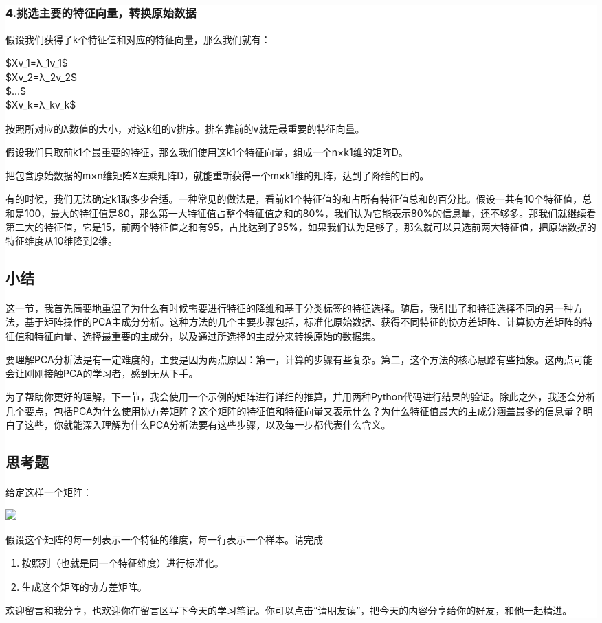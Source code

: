 ### 4.挑选主要的特征向量，转换原始数据

假设我们获得了k个特征值和对应的特征向量，那么我们就有：

\$Xv\_1=λ\_1v\_1\$  
\$Xv\_2=λ\_2v\_2\$  
\$…\$  
\$Xv\_k=λ\_kv\_k\$

按照所对应的λ数值的大小，对这k组的v排序。排名靠前的v就是最重要的特征向量。

假设我们只取前k1个最重要的特征，那么我们使用这k1个特征向量，组成一个n×k1维的矩阵D。

把包含原始数据的m×n维矩阵X左乘矩阵D，就能重新获得一个m×k1维的矩阵，达到了降维的目的。

有的时候，我们无法确定k1取多少合适。一种常见的做法是，看前k1个特征值的和占所有特征值总和的百分比。假设一共有10个特征值，总和是100，最大的特征值是80，那么第一大特征值占整个特征值之和的80\%，我们认为它能表示80\%的信息量，还不够多。那我们就继续看第二大的特征值，它是15，前两个特征值之和有95，占比达到了95\%，如果我们认为足够了，那么就可以只选前两大特征值，把原始数据的特征维度从10维降到2维。

## 小结

这一节，我首先简要地重温了为什么有时候需要进行特征的降维和基于分类标签的特征选择。随后，我引出了和特征选择不同的另一种方法，基于矩阵操作的PCA主成分分析。这种方法的几个主要步骤包括，标准化原始数据、获得不同特征的协方差矩阵、计算协方差矩阵的特征值和特征向量、选择最重要的主成分，以及通过所选择的主成分来转换原始的数据集。

要理解PCA分析法是有一定难度的，主要是因为两点原因：第一，计算的步骤有些复杂。第二，这个方法的核心思路有些抽象。这两点可能会让刚刚接触PCA的学习者，感到无从下手。

为了帮助你更好的理解，下一节，我会使用一个示例的矩阵进行详细的推算，并用两种Python代码进行结果的验证。除此之外，我还会分析几个要点，包括PCA为什么使用协方差矩阵？这个矩阵的特征值和特征向量又表示什么？为什么特征值最大的主成分涵盖最多的信息量？明白了这些，你就能深入理解为什么PCA分析法要有这些步骤，以及每一步都代表什么含义。

## 思考题

给定这样一个矩阵：

![](/images/程序员数学基础/05.线性代数篇/resourceimage969f962b0abb078974d1d964627e43081f9f.png)

假设这个矩阵的每一列表示一个特征的维度，每一行表示一个样本。请完成

1.  按照列（也就是同一个特征维度）进行标准化。

2.  生成这个矩阵的协方差矩阵。

欢迎留言和我分享，也欢迎你在留言区写下今天的学习笔记。你可以点击“请朋友读”，把今天的内容分享给你的好友，和他一起精进。